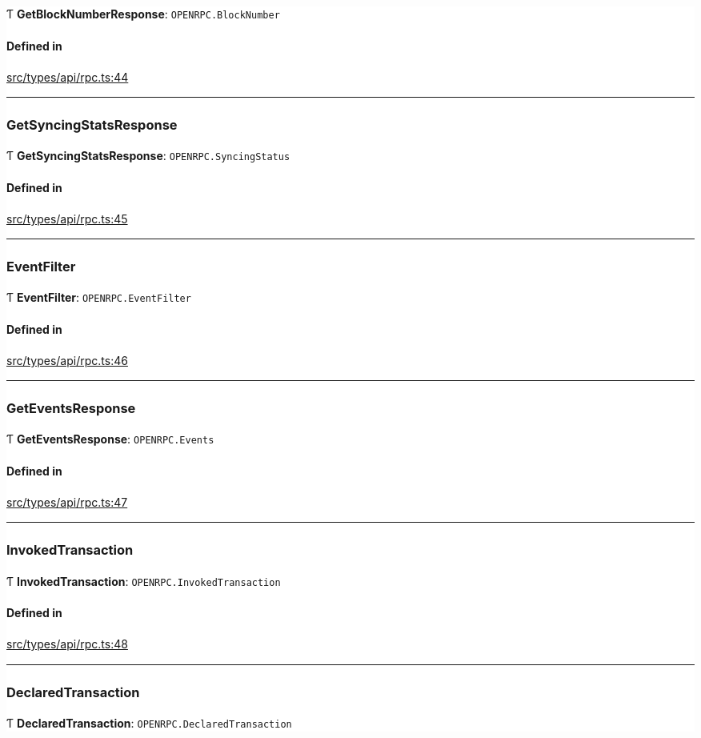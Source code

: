 Ƭ **GetBlockNumberResponse**: `OPENRPC.BlockNumber`

#### Defined in

[src/types/api/rpc.ts:44](https://github.com/0xs34n/starknet.js/blob/v5.19.5/src/types/api/rpc.ts#L44)

---

### GetSyncingStatsResponse

Ƭ **GetSyncingStatsResponse**: `OPENRPC.SyncingStatus`

#### Defined in

[src/types/api/rpc.ts:45](https://github.com/0xs34n/starknet.js/blob/v5.19.5/src/types/api/rpc.ts#L45)

---

### EventFilter

Ƭ **EventFilter**: `OPENRPC.EventFilter`

#### Defined in

[src/types/api/rpc.ts:46](https://github.com/0xs34n/starknet.js/blob/v5.19.5/src/types/api/rpc.ts#L46)

---

### GetEventsResponse

Ƭ **GetEventsResponse**: `OPENRPC.Events`

#### Defined in

[src/types/api/rpc.ts:47](https://github.com/0xs34n/starknet.js/blob/v5.19.5/src/types/api/rpc.ts#L47)

---

### InvokedTransaction

Ƭ **InvokedTransaction**: `OPENRPC.InvokedTransaction`

#### Defined in

[src/types/api/rpc.ts:48](https://github.com/0xs34n/starknet.js/blob/v5.19.5/src/types/api/rpc.ts#L48)

---

### DeclaredTransaction

Ƭ **DeclaredTransaction**: `OPENRPC.DeclaredTransaction`
